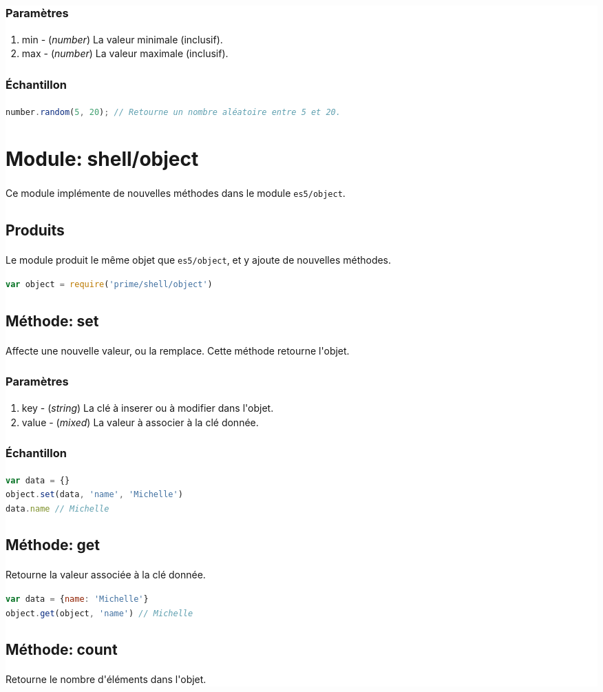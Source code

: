 ### Paramètres

1. min - (*number*) La valeur minimale (inclusif).
2. max - (*number*) La valeur maximale (inclusif).

### Échantillon

```js
number.random(5, 20); // Retourne un nombre aléatoire entre 5 et 20.
```

Module: shell/object
====================

Ce module implémente de nouvelles méthodes dans le module `es5/object`.

Produits
-------

Le module produit le même objet que `es5/object`, et y ajoute de nouvelles méthodes.

```js
var object = require('prime/shell/object')
```

Méthode: set
-----------

Affecte une nouvelle valeur, ou la remplace.
Cette méthode retourne l'objet.

### Paramètres

1. key - (*string*) La clé à inserer ou à modifier dans l'objet.
2. value - (*mixed*) La valeur à associer à la clé donnée.

### Échantillon

```js
var data = {}
object.set(data, 'name', 'Michelle')
data.name // Michelle
```

Méthode: get
-----------

Retourne la valeur associée à la clé donnée.

```js
var data = {name: 'Michelle'}
object.get(object, 'name') // Michelle
```

Méthode: count
-------------

Retourne le nombre d'éléments dans l'objet.

